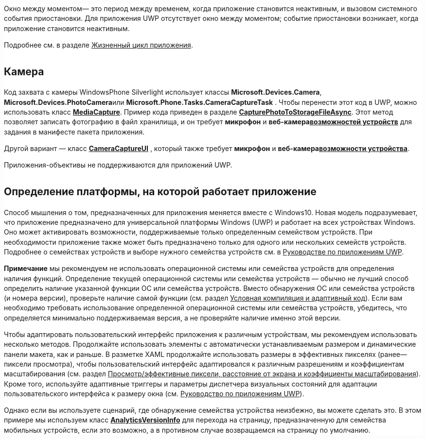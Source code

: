 Окно между моментом— это период между временем, когда приложение становится неактивным, и вызовом системного события приостановки. Для приложения UWP отсутствует окно между моментом; событие приостановки возникает, когда приложение становится неактивным.

Подробнее см. в разделе [Жизненный цикл приложения](https://msdn.microsoft.com/library/windows/apps/mt243287).

## <a name="camera"></a>Камера

Код захвата с камеры WindowsPhone Silverlight использует классы **Microsoft.Devices.Camera**, **Microsoft.Devices.PhotoCamera**или **Microsoft.Phone.Tasks.CameraCaptureTask** . Чтобы перенести этот код в UWP, можно использовать класс [**MediaCapture**](https://msdn.microsoft.com/library/windows/apps/br241124). Пример кода приведен в разделе [**CapturePhotoToStorageFileAsync**](https://msdn.microsoft.com/library/windows/apps/hh700836). Этот метод позволяет записать фотографию в файл хранилища, и он требует **микрофон** и **веб-камера**[**возможностей устройств**](https://msdn.microsoft.com/library/windows/apps/dn934747) для задания в манифесте пакета приложения.

Другой вариант — класс [**CameraCaptureUI**](https://msdn.microsoft.com/library/windows/apps/br241030) , который также требует **микрофон** и **веб-камера**[**возможности устройства**](https://msdn.microsoft.com/library/windows/apps/dn934747).

Приложения-объективы не поддерживаются для приложений UWP.

## <a name="detecting-the-platform-your-app-is-running-on"></a>Определение платформы, на которой работает приложение

Способ мышления о том, предназначенных для приложения меняется вместе с Windows10. Новая модель подразумевает, что приложение предназначено для универсальной платформы Windows (UWP) и работает на всех устройствах Windows. Оно может активировать возможности, поддерживаемые только определенным семейством устройств. При необходимости приложение также может быть предназначено только для одного или нескольких семейств устройств. Подробнее о семействах устройств и выборе нужного семейства устройств см. в [Руководстве по приложениям UWP](https://msdn.microsoft.com/library/windows/apps/dn894631).

**Примечание**  мы рекомендуем не использовать операционной системы или семейства устройств для определения наличия функций. Определение текущей операционной системы или семейства устройств — обычно не лучший способ определить наличие указанной функции ОС или семейства устройств. Вместо обнаружения ОС или семейства устройств (и номера версии), проверьте наличие самой функции (см. раздел [Условная компиляция и адаптивный код](wpsl-to-uwp-porting-to-a-uwp-project.md)). Если вам необходимо требовать использование определенной операционной системы или семейства устройств, убедитесь, что определяется минимально поддерживаемая версия, а не проверяйте наличие именно этой версии.

Чтобы адаптировать пользовательский интерфейс приложения к различным устройствам, мы рекомендуем использовать несколько методов. Продолжайте использовать элементы с автоматически устанавливаемым размером и динамические панели макета, как и раньше. В разметке XAML продолжайте использовать размеры в эффективных пикселях (ранее—пиксели просмотра), чтобы пользовательский интерфейс адаптировался к различным разрешениям и коэффициентам масштабирования (см. раздел [Просмотр/эффективные пиксели, расстояние от экрана и коэффициенты масштабирования](wpsl-to-uwp-porting-xaml-and-ui.md)). Кроме того, используйте адаптивные триггеры и параметры диспетчера визуальных состояний для адаптации пользовательского интерфейса к размеру окна (см. [Руководство по приложениям UWP](https://msdn.microsoft.com/library/windows/apps/dn894631)).

Однако если вы используете сценарий, где обнаружение семейства устройства неизбежно, вы можете сделать это. В этом примере мы используем класс [**AnalyticsVersionInfo**](https://msdn.microsoft.com/library/windows/apps/dn960165) для перехода на страницу, предназначенную для семейства мобильных устройств, если это возможно, а в противном случае возвращаемся на страницу по умолчанию.
